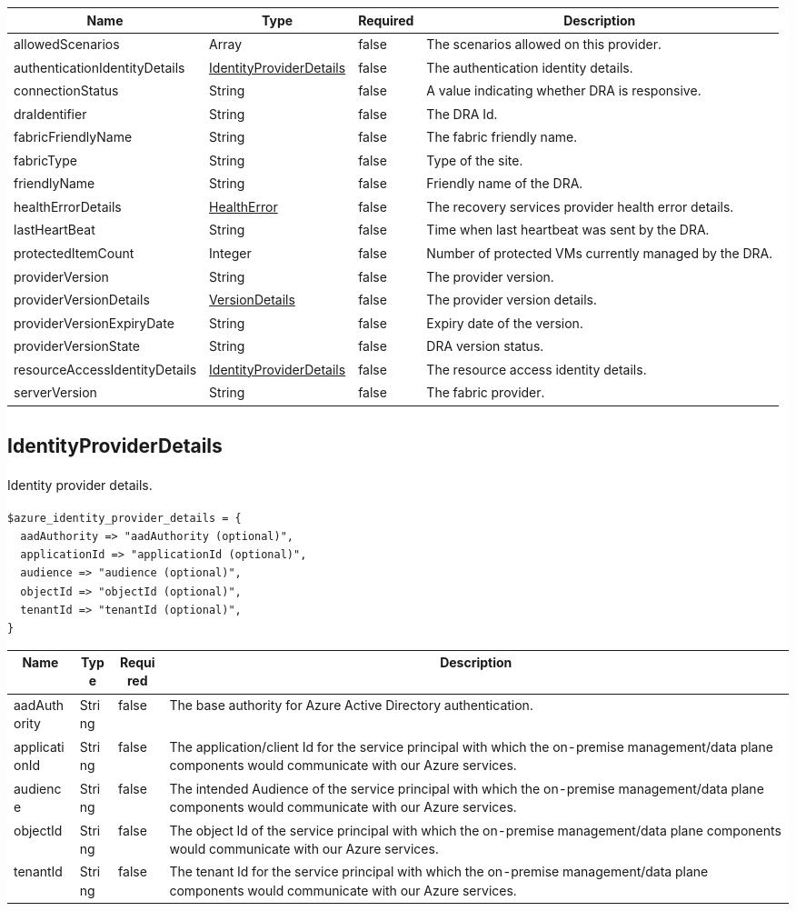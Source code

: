 
| Name        | Type           | Required       | Description       |
| ------------- | ------------- | ------------- | ------------- |
|allowedScenarios | Array | false | The scenarios allowed on this provider. |
|authenticationIdentityDetails | [IdentityProviderDetails](#identityproviderdetails) | false | The authentication identity details. |
|connectionStatus | String | false | A value indicating whether DRA is responsive. |
|draIdentifier | String | false | The DRA Id. |
|fabricFriendlyName | String | false | The fabric friendly name. |
|fabricType | String | false | Type of the site. |
|friendlyName | String | false | Friendly name of the DRA. |
|healthErrorDetails | [HealthError](#healtherror) | false | The recovery services provider health error details. |
|lastHeartBeat | String | false | Time when last heartbeat was sent by the DRA. |
|protectedItemCount | Integer | false | Number of protected VMs currently managed by the DRA. |
|providerVersion | String | false | The provider version. |
|providerVersionDetails | [VersionDetails](#versiondetails) | false | The provider version details. |
|providerVersionExpiryDate | String | false | Expiry date of the version. |
|providerVersionState | String | false | DRA version status. |
|resourceAccessIdentityDetails | [IdentityProviderDetails](#identityproviderdetails) | false | The resource access identity details. |
|serverVersion | String | false | The fabric provider. |
        
## IdentityProviderDetails

Identity provider details.

```puppet
$azure_identity_provider_details = {
  aadAuthority => "aadAuthority (optional)",
  applicationId => "applicationId (optional)",
  audience => "audience (optional)",
  objectId => "objectId (optional)",
  tenantId => "tenantId (optional)",
}
```

| Name        | Type           | Required       | Description       |
| ------------- | ------------- | ------------- | ------------- |
|aadAuthority | String | false | The base authority for Azure Active Directory authentication. |
|applicationId | String | false | The application/client Id for the service principal with which the on-premise management/data plane components would communicate with our Azure services. |
|audience | String | false | The intended Audience of the service principal with which the on-premise management/data plane components would communicate with our Azure services. |
|objectId | String | false | The object Id of the service principal with which the on-premise management/data plane components would communicate with our Azure services. |
|tenantId | String | false | The tenant Id for the service principal with which the on-premise management/data plane components would communicate with our Azure services. |
        